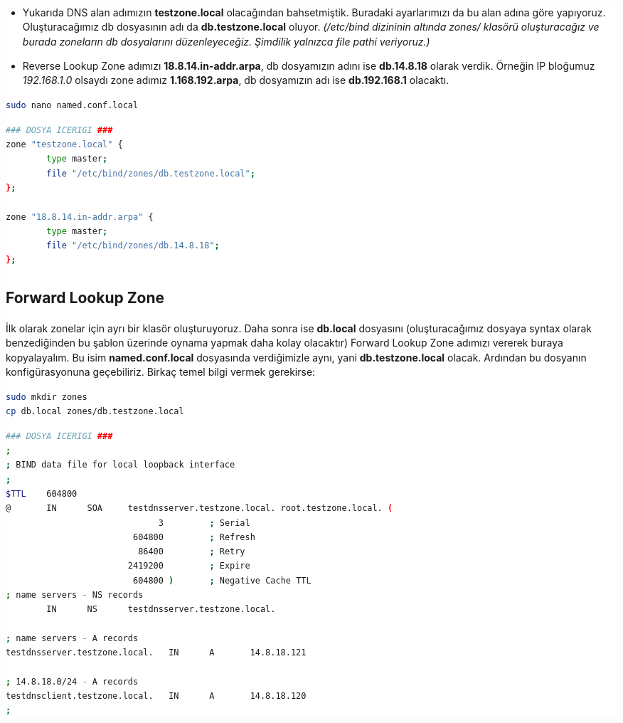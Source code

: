   - Yukarıda DNS alan adımızın **testzone.local** olacağından bahsetmiştik. Buradaki ayarlarımızı da bu alan adına göre yapıyoruz. Oluşturacağımız db dosyasının adı da **db.testzone.local** oluyor. *(/etc/bind dizininin altında zones/ klasörü oluşturacağız ve burada zoneların db dosyalarını düzenleyeceğiz. Şimdilik yalnızca file pathi veriyoruz.)*

  * Reverse Lookup Zone adımızı **18.8.14.in-addr.arpa**, db dosyamızın adını ise **db.14.8.18** olarak verdik. Örneğin IP bloğumuz *192.168.1.0* olsaydı zone adımız **1.168.192.arpa**, db dosyamızın adı ise **db.192.168.1** olacaktı.

```bash
sudo nano named.conf.local
```

```bash
### DOSYA ICERIGI ###
zone "testzone.local" {
        type master;
        file "/etc/bind/zones/db.testzone.local";
};

zone "18.8.14.in-addr.arpa" {
        type master;
        file "/etc/bind/zones/db.14.8.18";
};
```



## Forward Lookup Zone

İlk olarak zonelar için ayrı bir klasör oluşturuyoruz. Daha sonra ise **db.local** dosyasını (oluşturacağımız dosyaya syntax olarak benzediğinden bu şablon üzerinde oynama yapmak daha kolay olacaktır) Forward Lookup Zone adımızı vererek buraya kopyalayalım. Bu isim **named.conf.local** dosyasında verdiğimizle aynı, yani **db.testzone.local** olacak. Ardından bu dosyanın konfigürasyonuna geçebiliriz. Birkaç temel bilgi vermek gerekirse:

```bash
sudo mkdir zones
cp db.local zones/db.testzone.local
```

```bash
### DOSYA ICERIGI ###
;
; BIND data file for local loopback interface
;
$TTL    604800
@       IN      SOA     testdnsserver.testzone.local. root.testzone.local. (
                              3         ; Serial
                         604800         ; Refresh
                          86400         ; Retry
                        2419200         ; Expire
                         604800 )       ; Negative Cache TTL
; name servers - NS records
        IN      NS      testdnsserver.testzone.local.

; name servers - A records
testdnsserver.testzone.local.   IN      A       14.8.18.121

; 14.8.18.0/24 - A records
testdnsclient.testzone.local.   IN      A       14.8.18.120
;
```
